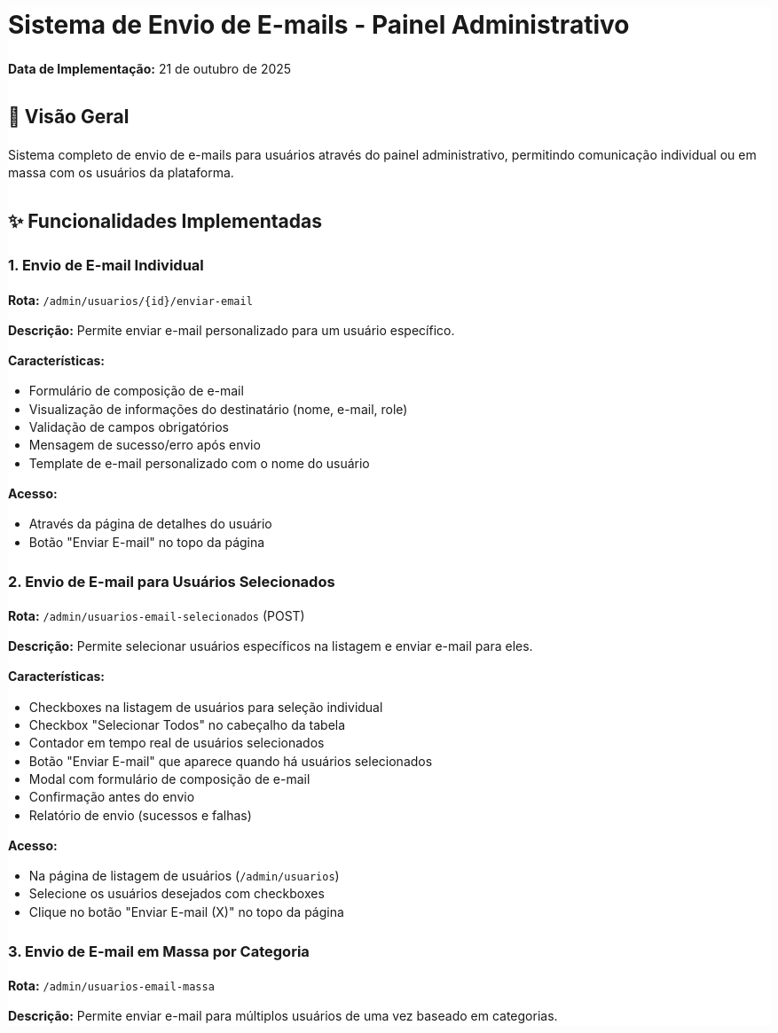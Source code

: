 # Sistema de Envio de E-mails - Painel Administrativo

**Data de Implementação:** 21 de outubro de 2025

## 📧 Visão Geral

Sistema completo de envio de e-mails para usuários através do painel administrativo, permitindo comunicação individual ou em massa com os usuários da plataforma.

## ✨ Funcionalidades Implementadas

### 1. Envio de E-mail Individual

**Rota:** `/admin/usuarios/{id}/enviar-email`

**Descrição:** Permite enviar e-mail personalizado para um usuário específico.

**Características:**
- Formulário de composição de e-mail
- Visualização de informações do destinatário (nome, e-mail, role)
- Validação de campos obrigatórios
- Mensagem de sucesso/erro após envio
- Template de e-mail personalizado com o nome do usuário

**Acesso:**
- Através da página de detalhes do usuário
- Botão "Enviar E-mail" no topo da página

### 2. Envio de E-mail para Usuários Selecionados

**Rota:** `/admin/usuarios-email-selecionados` (POST)

**Descrição:** Permite selecionar usuários específicos na listagem e enviar e-mail para eles.

**Características:**
- Checkboxes na listagem de usuários para seleção individual
- Checkbox "Selecionar Todos" no cabeçalho da tabela
- Contador em tempo real de usuários selecionados
- Botão "Enviar E-mail" que aparece quando há usuários selecionados
- Modal com formulário de composição de e-mail
- Confirmação antes do envio
- Relatório de envio (sucessos e falhas)

**Acesso:**
- Na página de listagem de usuários (`/admin/usuarios`)
- Selecione os usuários desejados com checkboxes
- Clique no botão "Enviar E-mail (X)" no topo da página

### 3. Envio de E-mail em Massa por Categoria

**Rota:** `/admin/usuarios-email-massa`

**Descrição:** Permite enviar e-mail para múltiplos usuários de uma vez baseado em categorias.

